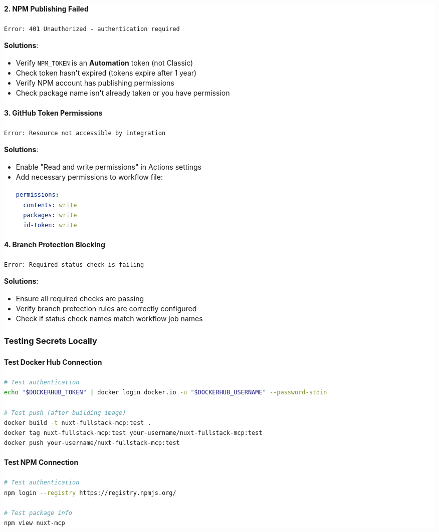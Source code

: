 #### 2. NPM Publishing Failed
```
Error: 401 Unauthorized - authentication required
```

**Solutions**:
- Verify `NPM_TOKEN` is an **Automation** token (not Classic)
- Check token hasn't expired (tokens expire after 1 year)
- Verify NPM account has publishing permissions
- Check package name isn't already taken or you have permission

#### 3. GitHub Token Permissions
```
Error: Resource not accessible by integration
```

**Solutions**:
- Enable "Read and write permissions" in Actions settings
- Add necessary permissions to workflow file:
  ```yaml
  permissions:
    contents: write
    packages: write
    id-token: write
  ```

#### 4. Branch Protection Blocking
```
Error: Required status check is failing
```

**Solutions**:
- Ensure all required checks are passing
- Verify branch protection rules are correctly configured
- Check if status check names match workflow job names

### Testing Secrets Locally

#### Test Docker Hub Connection
```bash
# Test authentication
echo "$DOCKERHUB_TOKEN" | docker login docker.io -u "$DOCKERHUB_USERNAME" --password-stdin

# Test push (after building image)
docker build -t nuxt-fullstack-mcp:test .
docker tag nuxt-fullstack-mcp:test your-username/nuxt-fullstack-mcp:test
docker push your-username/nuxt-fullstack-mcp:test
```

#### Test NPM Connection
```bash
# Test authentication
npm login --registry https://registry.npmjs.org/

# Test package info
npm view nuxt-mcp
```
